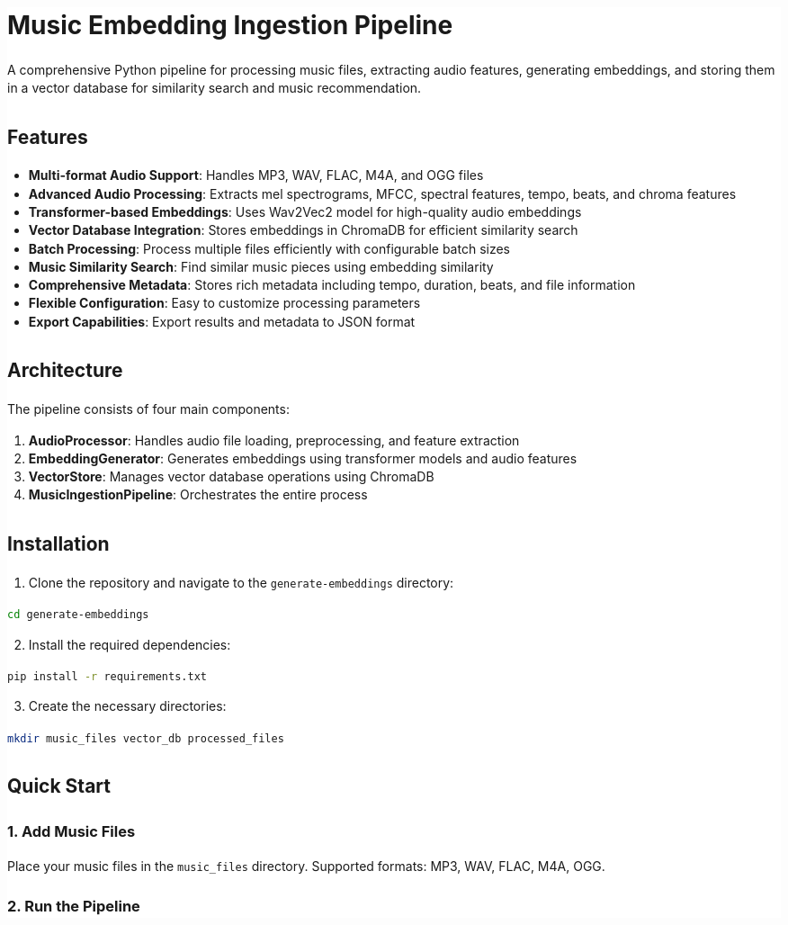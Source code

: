 # Music Embedding Ingestion Pipeline

A comprehensive Python pipeline for processing music files, extracting audio features, generating embeddings, and storing them in a vector database for similarity search and music recommendation.

## Features

- **Multi-format Audio Support**: Handles MP3, WAV, FLAC, M4A, and OGG files
- **Advanced Audio Processing**: Extracts mel spectrograms, MFCC, spectral features, tempo, beats, and chroma features
- **Transformer-based Embeddings**: Uses Wav2Vec2 model for high-quality audio embeddings
- **Vector Database Integration**: Stores embeddings in ChromaDB for efficient similarity search
- **Batch Processing**: Process multiple files efficiently with configurable batch sizes
- **Music Similarity Search**: Find similar music pieces using embedding similarity
- **Comprehensive Metadata**: Stores rich metadata including tempo, duration, beats, and file information
- **Flexible Configuration**: Easy to customize processing parameters
- **Export Capabilities**: Export results and metadata to JSON format

## Architecture

The pipeline consists of four main components:

1. **AudioProcessor**: Handles audio file loading, preprocessing, and feature extraction
2. **EmbeddingGenerator**: Generates embeddings using transformer models and audio features
3. **VectorStore**: Manages vector database operations using ChromaDB
4. **MusicIngestionPipeline**: Orchestrates the entire process

## Installation

1. Clone the repository and navigate to the `generate-embeddings` directory:
```bash
cd generate-embeddings
```

2. Install the required dependencies:
```bash
pip install -r requirements.txt
```

3. Create the necessary directories:
```bash
mkdir music_files vector_db processed_files
```

## Quick Start

### 1. Add Music Files

Place your music files in the `music_files` directory. Supported formats: MP3, WAV, FLAC, M4A, OGG.

### 2. Run the Pipeline
